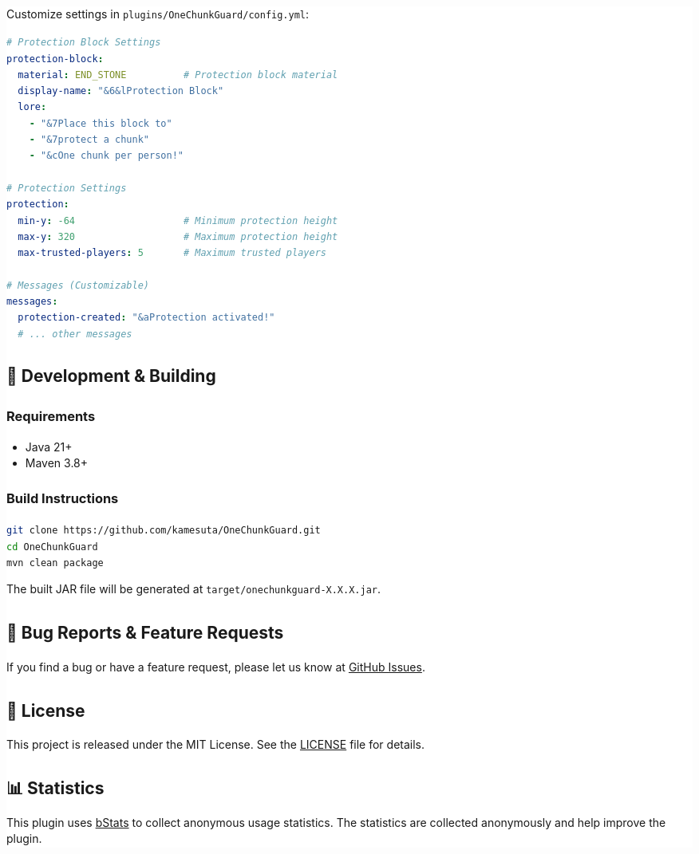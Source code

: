Customize settings in `plugins/OneChunkGuard/config.yml`:

```yaml
# Protection Block Settings
protection-block:
  material: END_STONE          # Protection block material
  display-name: "&6&lProtection Block"
  lore:
    - "&7Place this block to"
    - "&7protect a chunk"
    - "&cOne chunk per person!"

# Protection Settings
protection:
  min-y: -64                   # Minimum protection height
  max-y: 320                   # Maximum protection height
  max-trusted-players: 5       # Maximum trusted players

# Messages (Customizable)
messages:
  protection-created: "&aProtection activated!"
  # ... other messages
```

## 🔧 Development & Building

### Requirements
- Java 21+
- Maven 3.8+

### Build Instructions
```bash
git clone https://github.com/kamesuta/OneChunkGuard.git
cd OneChunkGuard
mvn clean package
```

The built JAR file will be generated at `target/onechunkguard-X.X.X.jar`.

## 🐛 Bug Reports & Feature Requests

If you find a bug or have a feature request, please let us know at [GitHub Issues](https://github.com/kamesuta/OneChunkGuard/issues).

## 📜 License

This project is released under the MIT License. See the [LICENSE](LICENSE) file for details.

## 📊 Statistics

This plugin uses [bStats](https://bstats.org/plugin/bukkit/OneChunkGuard/26619) to collect anonymous usage statistics.
The statistics are collected anonymously and help improve the plugin.
